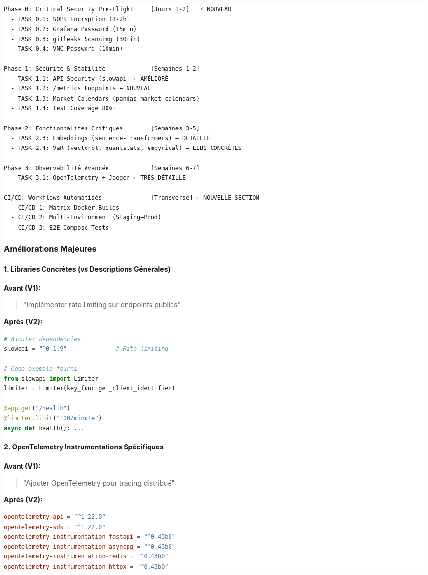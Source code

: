 ```
Phase 0: Critical Security Pre-Flight     [Jours 1-2]   ⚡ NOUVEAU
  - TASK 0.1: SOPS Encryption (1-2h)
  - TASK 0.2: Grafana Password (15min)
  - TASK 0.3: gitleaks Scanning (30min)
  - TASK 0.4: VNC Password (10min)

Phase 1: Sécurité & Stabilité             [Semaines 1-2]
  - TASK 1.1: API Security (slowapi) ← AMÉLIORÉ
  - TASK 1.2: /metrics Endpoints ← NOUVEAU
  - TASK 1.3: Market Calendars (pandas-market-calendars)
  - TASK 1.4: Test Coverage 80%+

Phase 2: Fonctionnalités Critiques        [Semaines 3-5]
  - TASK 2.3: Embeddings (sentence-transformers) ← DÉTAILLÉ
  - TASK 2.4: VaR (vectorbt, quantstats, empyrical) ← LIBS CONCRÈTES

Phase 3: Observabilité Avancée            [Semaines 6-7]
  - TASK 3.1: OpenTelemetry + Jaeger ← TRÈS DÉTAILLÉ

CI/CD: Workflows Automatisés              [Transverse] ← NOUVELLE SECTION
  - CI/CD 1: Matrix Docker Builds
  - CI/CD 2: Multi-Environment (Staging→Prod)
  - CI/CD 3: E2E Compose Tests
```

### Améliorations Majeures

#### 1. Libraries Concrètes (vs Descriptions Générales)

**Avant (V1):**
> "Implémenter rate limiting sur endpoints publics"

**Après (V2):**
```python
# Ajouter dependencies
slowapi = "^0.1.9"              # Rate limiting

# Code exemple fourni
from slowapi import Limiter
limiter = Limiter(key_func=get_client_identifier)

@app.get("/health")
@limiter.limit("100/minute")
async def health(): ...
```

#### 2. OpenTelemetry Instrumentations Spécifiques

**Avant (V1):**
> "Ajouter OpenTelemetry pour tracing distribué"

**Après (V2):**
```toml
opentelemetry-api = "^1.22.0"
opentelemetry-sdk = "^1.22.0"
opentelemetry-instrumentation-fastapi = "^0.43b0"
opentelemetry-instrumentation-asyncpg = "^0.43b0"
opentelemetry-instrumentation-redis = "^0.43b0"
opentelemetry-instrumentation-httpx = "^0.43b0"
```
